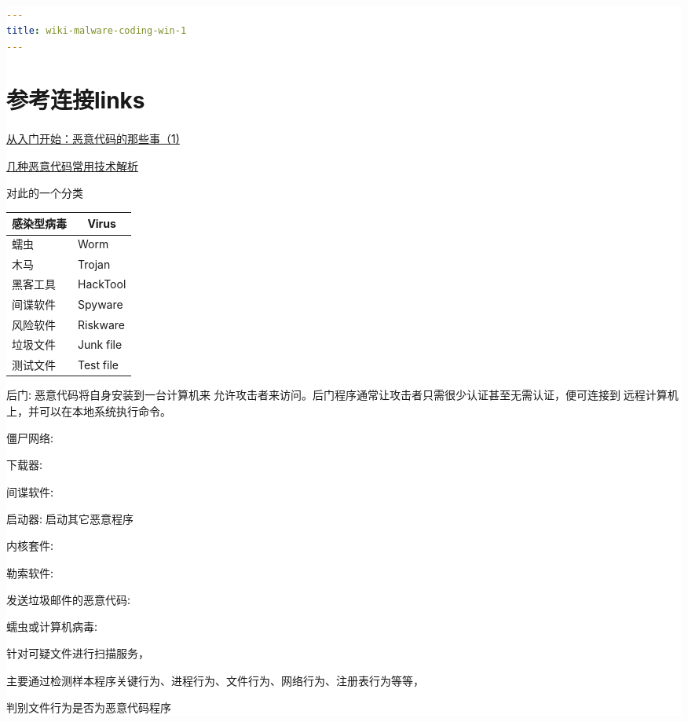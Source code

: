```yaml
---
title: wiki-malware-coding-win-1
---
```

# 参考连接links



[从入门开始：恶意代码的那些事（1) ](https://docs.ioin.in/writeup/www.91ri.org/_15005_html/index.html)

[几种恶意代码常用技术解析](https://www.cnblogs.com/TJTO/p/13216584.html)



对此的一个分类

| 感染型病毒 | Virus     |
| ---------- | --------- |
| 蠕虫       | Worm      |
| 木马       | Trojan    |
| 黑客工具   | HackTool  |
| 间谍软件   | Spyware   |
| 风险软件   | Riskware  |
| 垃圾文件   | Junk file |
| 测试文件   | Test file |



后门: 恶意代码将自身安装到一台计算机来 允许攻击者来访问。后门程序通常让攻击者只需很少认证甚至无需认证，便可连接到 远程计算机上，并可以在本地系统执行命令。

僵尸网络: 

下载器: 

间谍软件:

启动器: 启动其它恶意程序

内核套件:

勒索软件:

发送垃圾邮件的恶意代码:

蠕虫或计算机病毒:





针对可疑文件进行扫描服务，

主要通过检测样本程序关键行为、进程行为、文件行为、网络行为、注册表行为等等，

判别文件行为是否为恶意代码程序
